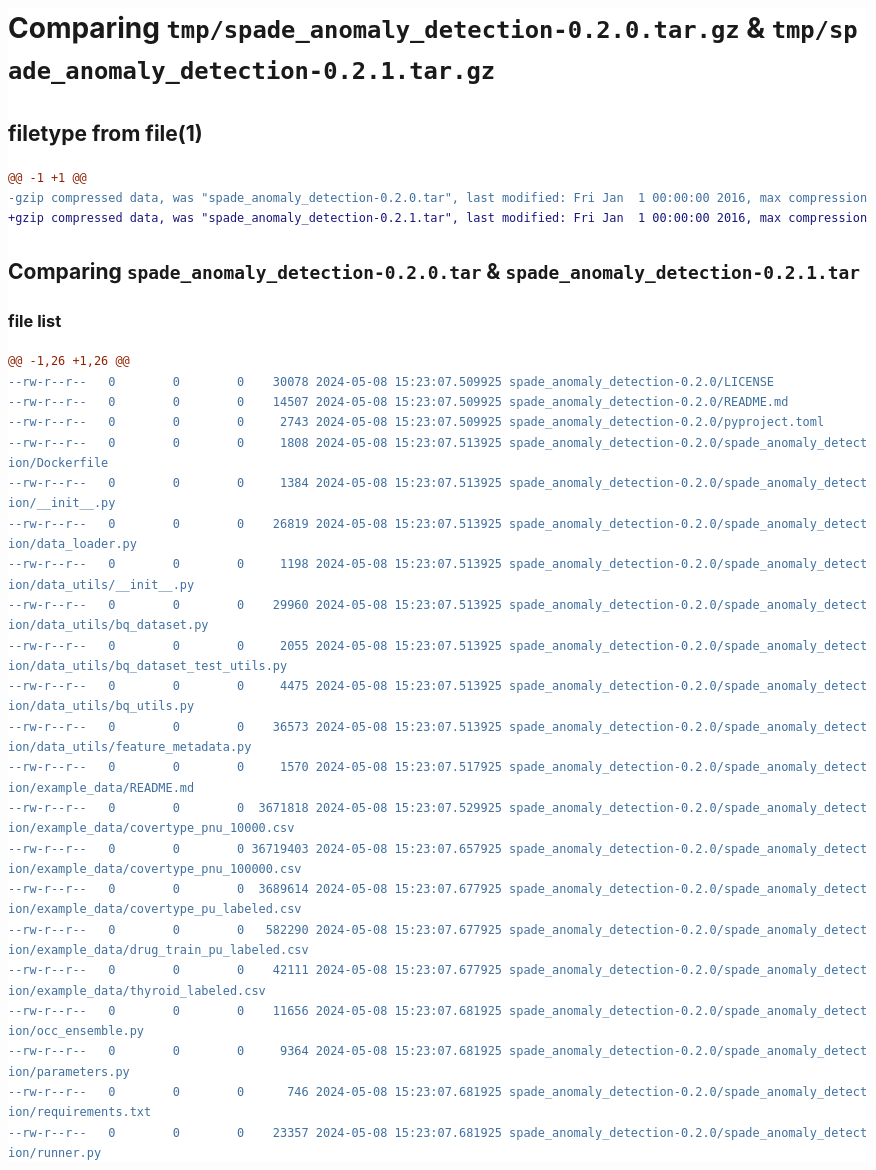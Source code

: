 # Comparing `tmp/spade_anomaly_detection-0.2.0.tar.gz` & `tmp/spade_anomaly_detection-0.2.1.tar.gz`

## filetype from file(1)

```diff
@@ -1 +1 @@
-gzip compressed data, was "spade_anomaly_detection-0.2.0.tar", last modified: Fri Jan  1 00:00:00 2016, max compression
+gzip compressed data, was "spade_anomaly_detection-0.2.1.tar", last modified: Fri Jan  1 00:00:00 2016, max compression
```

## Comparing `spade_anomaly_detection-0.2.0.tar` & `spade_anomaly_detection-0.2.1.tar`

### file list

```diff
@@ -1,26 +1,26 @@
--rw-r--r--   0        0        0    30078 2024-05-08 15:23:07.509925 spade_anomaly_detection-0.2.0/LICENSE
--rw-r--r--   0        0        0    14507 2024-05-08 15:23:07.509925 spade_anomaly_detection-0.2.0/README.md
--rw-r--r--   0        0        0     2743 2024-05-08 15:23:07.509925 spade_anomaly_detection-0.2.0/pyproject.toml
--rw-r--r--   0        0        0     1808 2024-05-08 15:23:07.513925 spade_anomaly_detection-0.2.0/spade_anomaly_detection/Dockerfile
--rw-r--r--   0        0        0     1384 2024-05-08 15:23:07.513925 spade_anomaly_detection-0.2.0/spade_anomaly_detection/__init__.py
--rw-r--r--   0        0        0    26819 2024-05-08 15:23:07.513925 spade_anomaly_detection-0.2.0/spade_anomaly_detection/data_loader.py
--rw-r--r--   0        0        0     1198 2024-05-08 15:23:07.513925 spade_anomaly_detection-0.2.0/spade_anomaly_detection/data_utils/__init__.py
--rw-r--r--   0        0        0    29960 2024-05-08 15:23:07.513925 spade_anomaly_detection-0.2.0/spade_anomaly_detection/data_utils/bq_dataset.py
--rw-r--r--   0        0        0     2055 2024-05-08 15:23:07.513925 spade_anomaly_detection-0.2.0/spade_anomaly_detection/data_utils/bq_dataset_test_utils.py
--rw-r--r--   0        0        0     4475 2024-05-08 15:23:07.513925 spade_anomaly_detection-0.2.0/spade_anomaly_detection/data_utils/bq_utils.py
--rw-r--r--   0        0        0    36573 2024-05-08 15:23:07.513925 spade_anomaly_detection-0.2.0/spade_anomaly_detection/data_utils/feature_metadata.py
--rw-r--r--   0        0        0     1570 2024-05-08 15:23:07.517925 spade_anomaly_detection-0.2.0/spade_anomaly_detection/example_data/README.md
--rw-r--r--   0        0        0  3671818 2024-05-08 15:23:07.529925 spade_anomaly_detection-0.2.0/spade_anomaly_detection/example_data/covertype_pnu_10000.csv
--rw-r--r--   0        0        0 36719403 2024-05-08 15:23:07.657925 spade_anomaly_detection-0.2.0/spade_anomaly_detection/example_data/covertype_pnu_100000.csv
--rw-r--r--   0        0        0  3689614 2024-05-08 15:23:07.677925 spade_anomaly_detection-0.2.0/spade_anomaly_detection/example_data/covertype_pu_labeled.csv
--rw-r--r--   0        0        0   582290 2024-05-08 15:23:07.677925 spade_anomaly_detection-0.2.0/spade_anomaly_detection/example_data/drug_train_pu_labeled.csv
--rw-r--r--   0        0        0    42111 2024-05-08 15:23:07.677925 spade_anomaly_detection-0.2.0/spade_anomaly_detection/example_data/thyroid_labeled.csv
--rw-r--r--   0        0        0    11656 2024-05-08 15:23:07.681925 spade_anomaly_detection-0.2.0/spade_anomaly_detection/occ_ensemble.py
--rw-r--r--   0        0        0     9364 2024-05-08 15:23:07.681925 spade_anomaly_detection-0.2.0/spade_anomaly_detection/parameters.py
--rw-r--r--   0        0        0      746 2024-05-08 15:23:07.681925 spade_anomaly_detection-0.2.0/spade_anomaly_detection/requirements.txt
--rw-r--r--   0        0        0    23357 2024-05-08 15:23:07.681925 spade_anomaly_detection-0.2.0/spade_anomaly_detection/runner.py
```